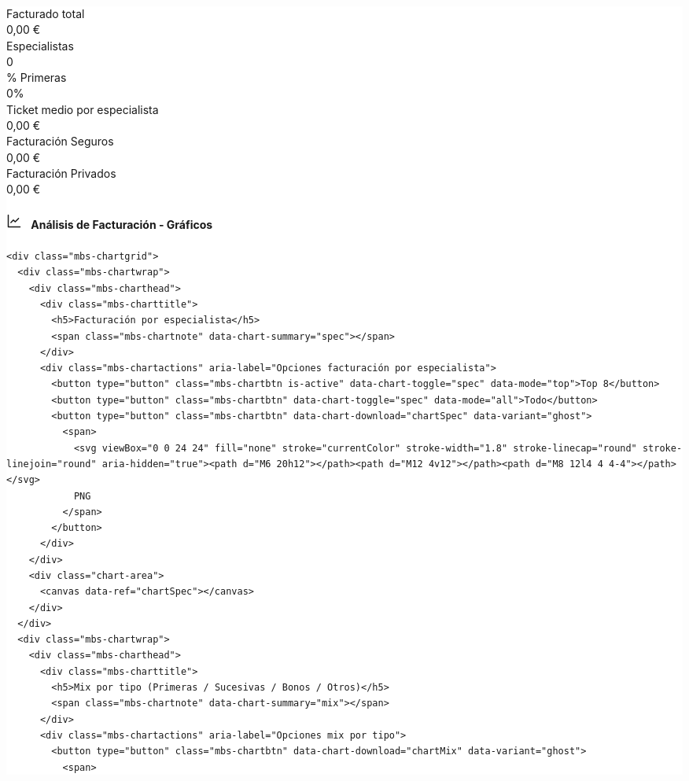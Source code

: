   <div class="mbs-kpis">
  <div class="mbs-kpi"><div class="k-label">Facturado total</div><div class="k-value" data-ref="kpiTotal">0,00 €</div></div>
  <div class="mbs-kpi"><div class="k-label">Especialistas</div><div class="k-value" data-ref="kpiCount">0</div></div>
  <div class="mbs-kpi"><div class="k-label">% Primeras</div><div class="k-value" data-ref="kpiPrimPct">0%</div></div>
  <div class="mbs-kpi"><div class="k-label">Ticket medio por especialista</div><div class="k-value" data-ref="kpiAvg">0,00 €</div></div>
</div>

  <div class="mbs-kpis">
  <div class="mbs-kpi"><div class="k-label">Facturación Seguros</div><div class="k-value" data-ref="kpiSeguros">0,00 €</div></div>
  <div class="mbs-kpi"><div class="k-label">Facturación Privados</div><div class="k-value" data-ref="kpiPrivados">0,00 €</div></div>
</div>

  
  <div class="mbs-card mbs-card-rail" style="margin-top:1.2rem">
    <h4 class="mbs-h4">
      <svg viewBox="0 0 24 24" fill="none" stroke="currentColor" stroke-width="1.8" stroke-linecap="round" stroke-linejoin="round" aria-hidden="true" style="width:20px;height:20px;margin-right:8px">
        <path d="M3 3v18h18"/>
        <path d="M18.7 8l-5.1 5.2-2.8-2.7L7 14.3"/>
      </svg>
      Análisis de Facturación - Gráficos
    </h4>

    <div class="mbs-chartgrid">
      <div class="mbs-chartwrap">
        <div class="mbs-charthead">
          <div class="mbs-charttitle">
            <h5>Facturación por especialista</h5>
            <span class="mbs-chartnote" data-chart-summary="spec"></span>
          </div>
          <div class="mbs-chartactions" aria-label="Opciones facturación por especialista">
            <button type="button" class="mbs-chartbtn is-active" data-chart-toggle="spec" data-mode="top">Top 8</button>
            <button type="button" class="mbs-chartbtn" data-chart-toggle="spec" data-mode="all">Todo</button>
            <button type="button" class="mbs-chartbtn" data-chart-download="chartSpec" data-variant="ghost">
              <span>
                <svg viewBox="0 0 24 24" fill="none" stroke="currentColor" stroke-width="1.8" stroke-linecap="round" stroke-linejoin="round" aria-hidden="true"><path d="M6 20h12"></path><path d="M12 4v12"></path><path d="M8 12l4 4 4-4"></path></svg>
                PNG
              </span>
            </button>
          </div>
        </div>
        <div class="chart-area">
          <canvas data-ref="chartSpec"></canvas>
        </div>
      </div>
      <div class="mbs-chartwrap">
        <div class="mbs-charthead">
          <div class="mbs-charttitle">
            <h5>Mix por tipo (Primeras / Sucesivas / Bonos / Otros)</h5>
            <span class="mbs-chartnote" data-chart-summary="mix"></span>
          </div>
          <div class="mbs-chartactions" aria-label="Opciones mix por tipo">
            <button type="button" class="mbs-chartbtn" data-chart-download="chartMix" data-variant="ghost">
              <span>
